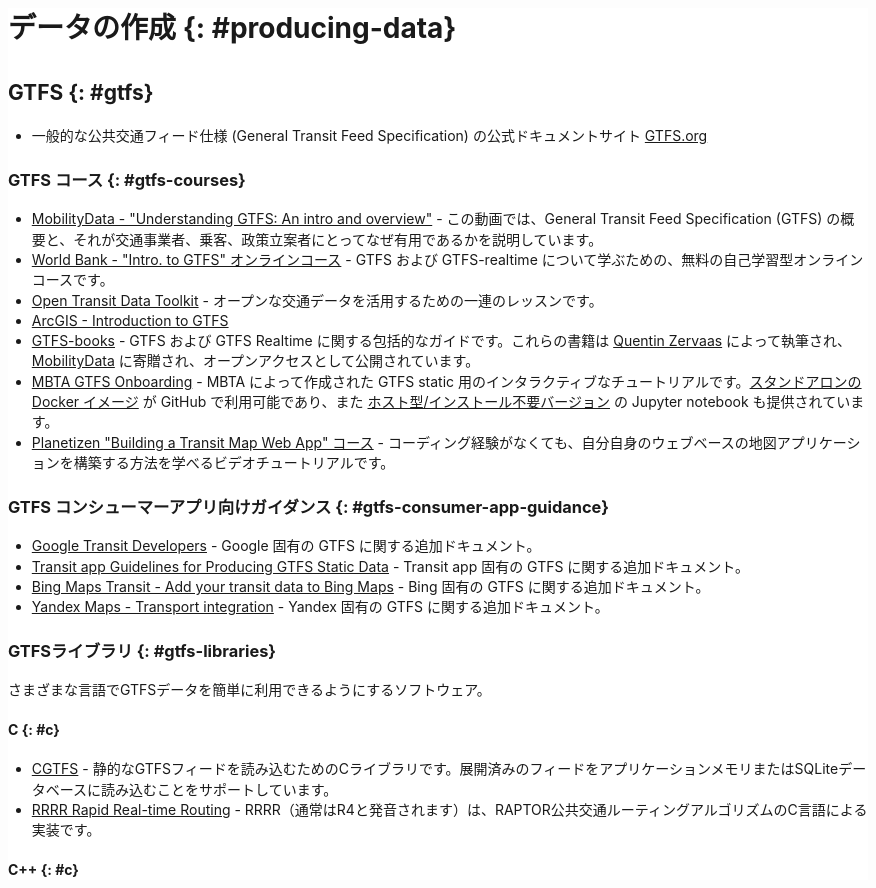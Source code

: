 # データの作成 {: #producing-data}

## GTFS {: #gtfs}


- 一般的な公共交通フィード仕様 (General Transit Feed Specification) の公式ドキュメントサイト [GTFS.org](https://gtfs.org)

### GTFS コース {: #gtfs-courses}


- [MobilityData - "Understanding GTFS: An intro and overview"](https://www.youtube.com/watch?v=SDz2460AjNo) - この動画では、General Transit Feed Specification (GTFS) の概要と、それが交通事業者、乗客、政策立案者にとってなぜ有用であるかを説明しています。 
- [World Bank - "Intro. to GTFS" オンラインコース](https://olc.worldbank.org/content/introduction-general-transit-feed-specification-gtfs-and-informal-transit-system-mapping) - GTFS および GTFS-realtime について学ぶための、無料の自己学習型オンラインコースです。
- [Open Transit Data Toolkit](http://transitdatatoolkit.com/) - オープンな交通データを活用するための一連のレッスンです。
- [ArcGIS - Introduction to GTFS](https://www.youtube.com/watch?v=8OQKHhu1VgQ&t=148s)
- [GTFS-books](https://github.com/MobilityData/GTFS-books) - GTFS および GTFS Realtime に関する包括的なガイドです。これらの書籍は [Quentin Zervaas](https://github.com/HendX) によって執筆され、[MobilityData](https://mobilitydata.org/) に寄贈され、オープンアクセスとして公開されています。
- [MBTA GTFS Onboarding](https://mybinder.org/v2/gh/mbta/gtfs_onboarding/main?urlpath=lab/tree/GTFS_Onboarding.ipynb) - MBTA によって作成された GTFS static 用のインタラクティブなチュートリアルです。[スタンドアロンの Docker イメージ](https://github.com/mbta/gtfs_onboarding) が GitHub で利用可能であり、また [ホスト型/インストール不要バージョン](https://mybinder.org/v2/gh/mbta/gtfs_onboarding/main?urlpath=lab/tree/GTFS_Onboarding.ipynb) の Jupyter notebook も提供されています。
- [Planetizen "Building a Transit Map Web App" コース](https://courses.planetizen.com/course/building-transit-map-app) - コーディング経験がなくても、自分自身のウェブベースの地図アプリケーションを構築する方法を学べるビデオチュートリアルです。

### GTFS コンシューマーアプリ向けガイダンス {: #gtfs-consumer-app-guidance}


- [Google Transit Developers](https://developers.google.com/transit/gtfs/) - Google 固有の GTFS に関する追加ドキュメント。
- [Transit app Guidelines for Producing GTFS Static Data](https://resources.transitapp.com/article/458-guidelines-for-producing-gtfs-static-data-for-transit) - Transit app 固有の GTFS に関する追加ドキュメント。
- [Bing Maps Transit - Add your transit data to Bing Maps](https://www.bing.com/maps/transitcontentproviders) - Bing 固有の GTFS に関する追加ドキュメント。
- [Yandex Maps - Transport integration](https://yandex.ru/support/m-maps/transport.html?lang=en#connect-display) - Yandex 固有の GTFS に関する追加ドキュメント。

### GTFSライブラリ {: #gtfs-libraries}


さまざまな言語でGTFSデータを簡単に利用できるようにするソフトウェア。

#### C {: #c}

- [CGTFS](https://github.com/rakhack/cgtfs) - 静的なGTFSフィードを読み込むためのCライブラリです。展開済みのフィードをアプリケーションメモリまたはSQLiteデータベースに読み込むことをサポートしています。
- [RRRR Rapid Real-time Routing](https://github.com/bliksemlabs/rrrr) - RRRR（通常はR4と発音されます）は、RAPTOR公共交通ルーティングアルゴリズムのC言語による実装です。

#### C++ {: #c}
